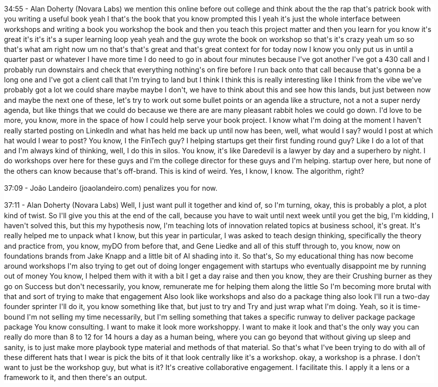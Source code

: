 34:55 - Alan Doherty (Novara Labs)
  we mention this online before out college and think about the the rap that's patrick book with you writing a useful book yeah I that's the book that you know prompted this I yeah it's just the whole interface between workshops and writing a book you workshop the book and then you teach this project matter and then you learn for you know it's great it's it's it's a super learning loop yeah yeah and the guy wrote the book on workshop so that's it's crazy yeah um so so that's what am right now um no that's that's great and that's great context for for today now I know you only put us in until a quarter past or whatever I have more time I do need to go in about four minutes because I've got another I've got a 430 call and I probably run downstairs and check that everything nothing's on fire before I run back onto that call because that's gonna be a long one and I've got a client call that I'm trying to land but I think I think this is really interesting like I think from the vibe we've probably got a lot we could share maybe maybe  I don't, we have to think about this and see how this lands, but just between now and maybe the next one of these, let's try to work out some bullet points or an agenda like a structure, not a not a super nerdy agenda, but like things that we could do because we there are are many pleasant rabbit holes we could go down.  I'd love to be more, you know, more in the space of how I could help serve your book project.  I know what I'm doing at the moment I haven't really started posting on LinkedIn and what has held me back up until now has been, well, what would I say?  would I post at which hat would I wear to post? You know, I the FinTech guy? I helping startups get their first funding round guy?  Like I do a lot of that and I'm always kind of thinking, well, I do this in silos. You know, it's like Daredevil is a lawyer by day and a superhero by night.  I do workshops over here for these guys and I'm the college director for these guys and I'm helping. startup over here, but none of the others can know because that's off-brand.  This is kind of weird. Yes, I know, I know. The  algorithm, right?

37:09 - João Landeiro (joaolandeiro.com)
  penalizes you for now.

37:11 - Alan Doherty (Novara Labs)
  Well, I just want pull it together and kind of, so I'm turning, okay, this is probably a plot, a plot kind of twist.  So I'll give you this at the end of the call, because you have to wait until next week until you get the big, I'm kidding, I haven't solved this, but this my hypothesis now, I'm teaching lots of innovation related topics at business school, it's great.  It's really helped me to unpack what I know, but this year in particular, I was asked to teach design thinking, specifically the theory and practice from, you know, myDO from before that, and Gene Liedke and all of this stuff through to, you know, now on foundations brands from Jake Knapp and a little bit of AI shading into it.  So that's, So my educational thing has now become around workshops I'm also trying to get out of doing longer engagement with startups who eventually disappoint me by running out of money You know, I helped them with it with a bit I get a day raise and then you know, they are their Crushing burner as they go on Success but don't necessarily, you know, remunerate me for helping them along the little So I'm becoming more brutal with that and sort of trying to make that engagement Also look like workshops and also do a package thing also look I'll run a two-day founder sprinter I'll do it, you know something like that, but just to try and Try and just wrap what I'm doing.  Yeah, so it is time-bound I'm not selling my time necessarily, but I'm selling something that takes a specific runway to deliver package package package You know consulting.  I want to make it look more workshoppy. I want to make it look and that's the only way you can really do more than  8 to 12 for 14 hours a day as a human being, where you can go beyond that without giving up sleep and sanity, is to just make more playbook type material and methods of that material.  So that's what I've been trying to do with all of these different hats that I wear is pick the bits of it that look centrally like it's a workshop.  okay, a workshop is a phrase. I don't want to just be the workshop guy, but what is it? It's creative collaborative engagement.  I facilitate this. I apply it a lens or a framework to it, and then there's an output.

